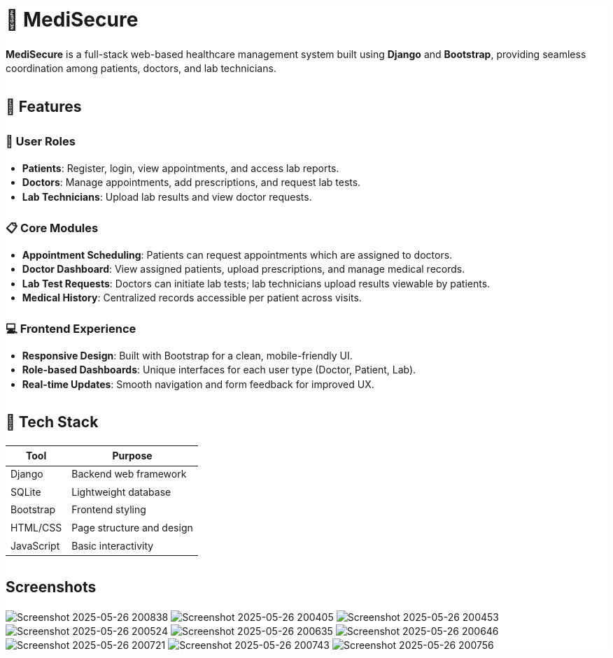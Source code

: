 
# 🏥 MediSecure

**MediSecure** is a full-stack web-based healthcare management system built using **Django** and **Bootstrap**, providing seamless coordination among patients, doctors, and lab technicians.

## 🚀 Features

### 👥 User Roles
- **Patients**: Register, login, view appointments, and access lab reports.
- **Doctors**: Manage appointments, add prescriptions, and request lab tests.
- **Lab Technicians**: Upload lab results and view doctor requests.

### 📋 Core Modules
- **Appointment Scheduling**: Patients can request appointments which are assigned to doctors.
- **Doctor Dashboard**: View assigned patients, upload prescriptions, and manage medical records.
- **Lab Test Requests**: Doctors can initiate lab tests; lab technicians upload results viewable by patients.
- **Medical History**: Centralized records accessible per patient across visits.

### 💻 Frontend Experience
- **Responsive Design**: Built with Bootstrap for a clean, mobile-friendly UI.
- **Role-based Dashboards**: Unique interfaces for each user type (Doctor, Patient, Lab).
- **Real-time Updates**: Smooth navigation and form feedback for improved UX.

## 🧰 Tech Stack

| Tool            | Purpose                          |
|-----------------|----------------------------------|
| Django          | Backend web framework            |
| SQLite          | Lightweight database             |
| Bootstrap       | Frontend styling                 |
| HTML/CSS        | Page structure and design        |
| JavaScript      | Basic interactivity              |

## Screenshots
<img width="772" height="641" alt="Screenshot 2025-05-26 200838" src="https://github.com/user-attachments/assets/9a989959-4a39-4c73-9252-67d20d747b5a" />
<img width="1627" height="892" alt="Screenshot 2025-05-26 200405" src="https://github.com/user-attachments/assets/ff2e78a0-325f-4766-a2ca-aca677c76c3c" />
<img width="1688" height="636" alt="Screenshot 2025-05-26 200453" src="https://github.com/user-attachments/assets/2067c015-d48c-4688-8dc0-d2ce2a4bb80e" />
<img width="765" height="846" alt="Screenshot 2025-05-26 200524" src="https://github.com/user-attachments/assets/6c90dd22-181d-4c8b-9514-62fe6934b3fe" />
<img width="909" height="380" alt="Screenshot 2025-05-26 200635" src="https://github.com/user-attachments/assets/bc733cac-32fb-4256-a077-8590d1b0fca9" />
<img width="1863" height="813" alt="Screenshot 2025-05-26 200646" src="https://github.com/user-attachments/assets/7aa40dce-e725-4f65-b094-9d4c969df596" />
<img width="1905" height="880" alt="Screenshot 2025-05-26 200721" src="https://github.com/user-attachments/assets/c767bb16-f41d-4055-9b8c-a7f34c153bfe" />
<img width="1911" height="734" alt="Screenshot 2025-05-26 200743" src="https://github.com/user-attachments/assets/3ea8684f-6192-422a-8a77-6fc7e51ad80c" />
<img width="1910" height="737" alt="Screenshot 2025-05-26 200756" src="https://github.com/user-attachments/assets/6c1f5b57-4bc5-45ef-bce4-6b192c89d206" />

